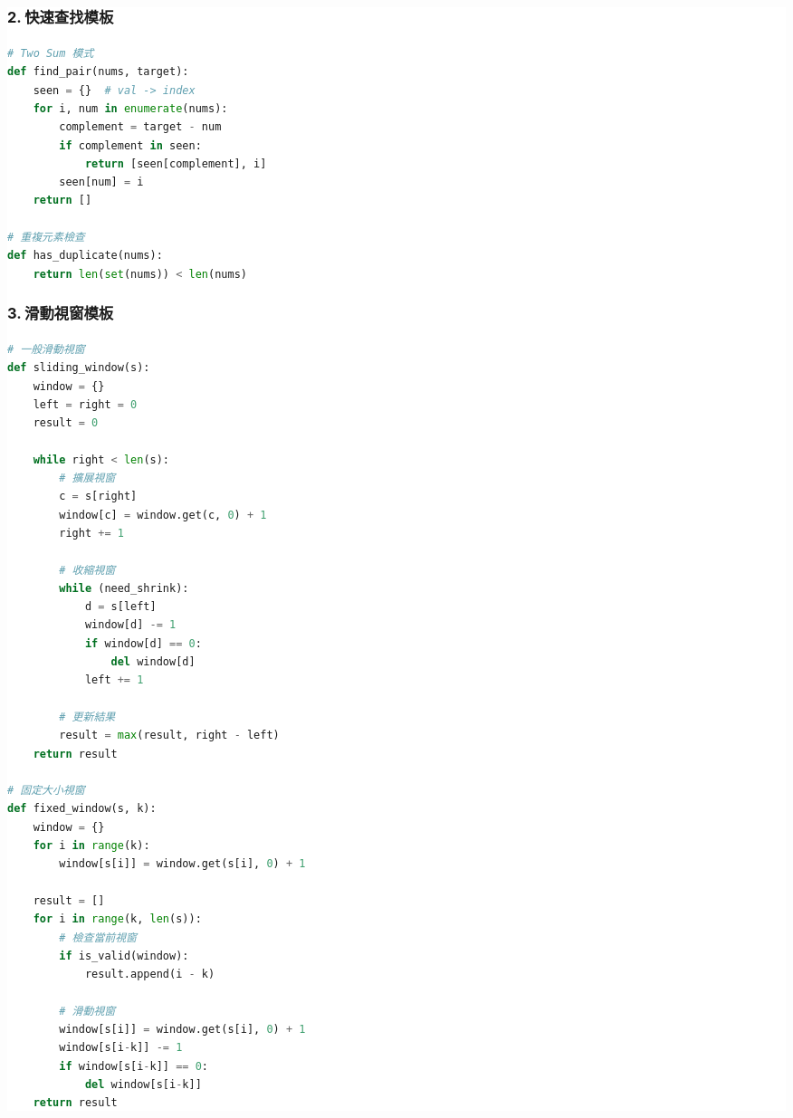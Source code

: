 ### 2. 快速查找模板

```python
# Two Sum 模式
def find_pair(nums, target):
    seen = {}  # val -> index
    for i, num in enumerate(nums):
        complement = target - num
        if complement in seen:
            return [seen[complement], i]
        seen[num] = i
    return []

# 重複元素檢查
def has_duplicate(nums):
    return len(set(nums)) < len(nums)
```

### 3. 滑動視窗模板

```python
# 一般滑動視窗
def sliding_window(s):
    window = {}
    left = right = 0
    result = 0

    while right < len(s):
        # 擴展視窗
        c = s[right]
        window[c] = window.get(c, 0) + 1
        right += 1

        # 收縮視窗
        while (need_shrink):
            d = s[left]
            window[d] -= 1
            if window[d] == 0:
                del window[d]
            left += 1

        # 更新結果
        result = max(result, right - left)
    return result

# 固定大小視窗
def fixed_window(s, k):
    window = {}
    for i in range(k):
        window[s[i]] = window.get(s[i], 0) + 1

    result = []
    for i in range(k, len(s)):
        # 檢查當前視窗
        if is_valid(window):
            result.append(i - k)

        # 滑動視窗
        window[s[i]] = window.get(s[i], 0) + 1
        window[s[i-k]] -= 1
        if window[s[i-k]] == 0:
            del window[s[i-k]]
    return result
```
